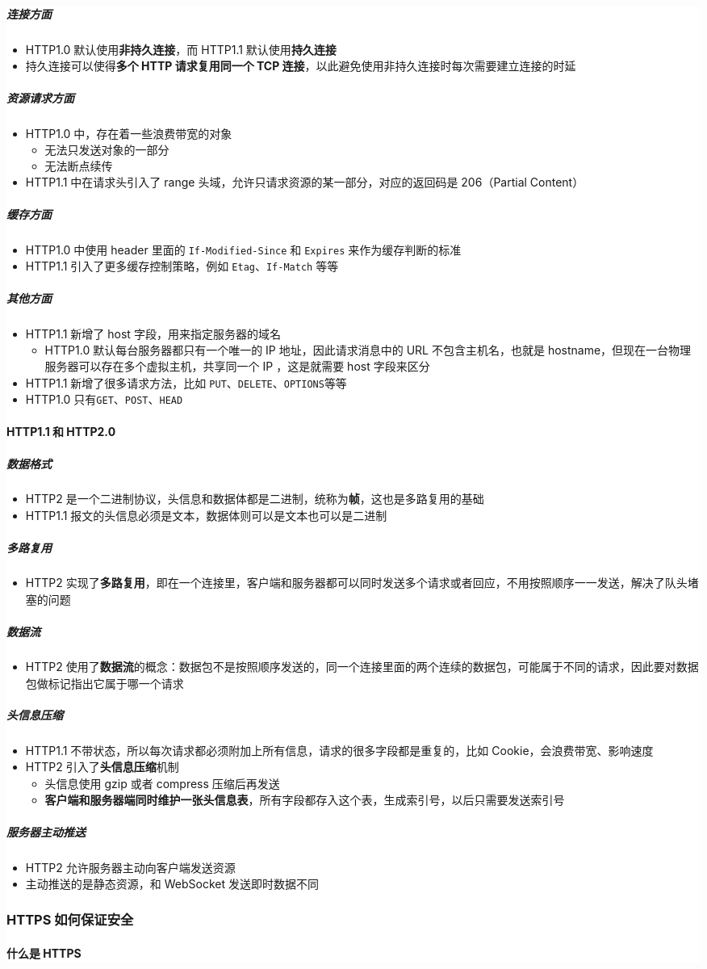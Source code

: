 ##### **连接方面**

- HTTP1.0 默认使用**非持久连接**，而 HTTP1.1 默认使用**持久连接**
- 持久连接可以使得**多个 HTTP 请求复用同一个 TCP 连接**，以此避免使用非持久连接时每次需要建立连接的时延

##### **资源请求方面**

- HTTP1.0 中，存在着一些浪费带宽的对象
  - 无法只发送对象的一部分
  - 无法断点续传
- HTTP1.1 中在请求头引入了 range 头域，允许只请求资源的某一部分，对应的返回码是 206（Partial Content）

##### **缓存方面**

- HTTP1.0 中使用 header 里面的 `If-Modified-Since` 和 `Expires` 来作为缓存判断的标准
- HTTP1.1 引入了更多缓存控制策略，例如 `Etag`、`If-Match` 等等

##### **其他方面**

- HTTP1.1 新增了 host 字段，用来指定服务器的域名
  - HTTP1.0 默认每台服务器都只有一个唯一的 IP 地址，因此请求消息中的 URL 不包含主机名，也就是 hostname，但现在一台物理服务器可以存在多个虚拟主机，共享同一个 IP ，这是就需要 host 字段来区分
- HTTP1.1 新增了很多请求方法，比如 `PUT`、`DELETE`、`OPTIONS`等等
- HTTP1.0 只有`GET`、`POST`、`HEAD`

#### HTTP1.1 和 HTTP2.0

##### **数据格式**

- HTTP2 是一个二进制协议，头信息和数据体都是二进制，统称为**帧**，这也是多路复用的基础
- HTTP1.1 报文的头信息必须是文本，数据体则可以是文本也可以是二进制

##### **多路复用**

- HTTP2 实现了**多路复用**，即在一个连接里，客户端和服务器都可以同时发送多个请求或者回应，不用按照顺序一一发送，解决了队头堵塞的问题

##### **数据流**

- HTTP2 使用了**数据流**的概念：数据包不是按照顺序发送的，同一个连接里面的两个连续的数据包，可能属于不同的请求，因此要对数据包做标记指出它属于哪一个请求

##### **头信息压缩**

- HTTP1.1 不带状态，所以每次请求都必须附加上所有信息，请求的很多字段都是重复的，比如 Cookie，会浪费带宽、影响速度
- HTTP2 引入了**头信息压缩**机制
  - 头信息使用 gzip 或者 compress 压缩后再发送
  - **客户端和服务器端同时维护一张头信息表**，所有字段都存入这个表，生成索引号，以后只需要发送索引号

##### **服务器主动推送**

- HTTP2 允许服务器主动向客户端发送资源
- 主动推送的是静态资源，和 WebSocket 发送即时数据不同

### HTTPS 如何保证安全

#### 什么是 HTTPS
